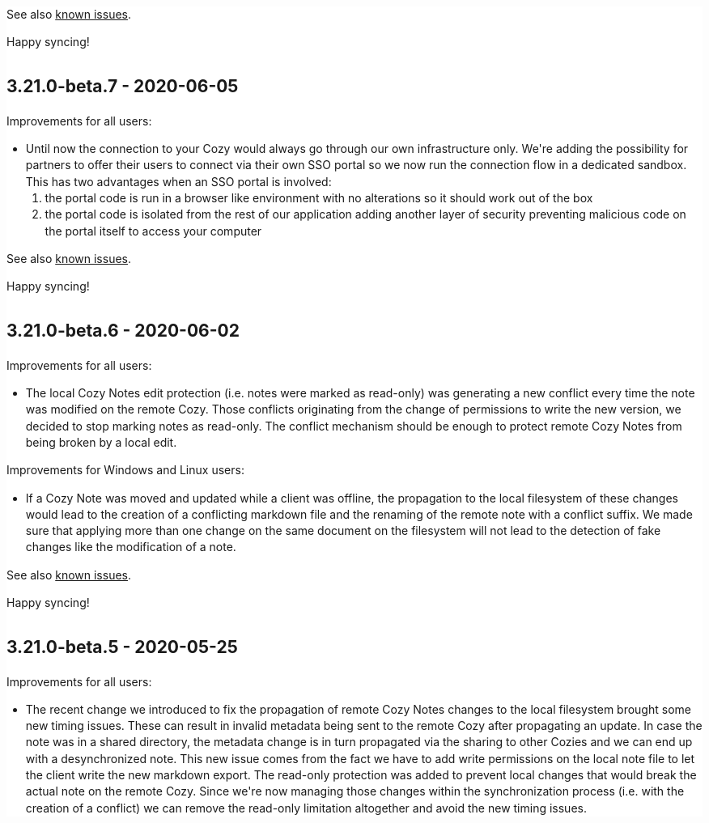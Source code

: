 See also [known issues](https://github.com/cozy-labs/cozy-desktop/blob/master/KNOWN_ISSUES.md).

Happy syncing!

## 3.21.0-beta.7 - 2020-06-05

Improvements for all users:

- Until now the connection to your Cozy would always go through our own
  infrastructure only. We're adding the possibility for partners to offer their
  users to connect via their own SSO portal so we now run the connection flow in
  a dedicated sandbox.
  This has two advantages when an SSO portal is involved:
  1. the portal code is run in a browser like environment with no alterations so
     it should work out of the box
  2. the portal code is isolated from the rest of our application adding another
     layer of security preventing malicious code on the portal itself to access
     your computer

See also [known issues](https://github.com/cozy-labs/cozy-desktop/blob/master/KNOWN_ISSUES.md).

Happy syncing!

## 3.21.0-beta.6 - 2020-06-02

Improvements for all users:

- The local Cozy Notes edit protection (i.e. notes were marked as read-only) was
  generating a new conflict every time the note was modified on the remote Cozy.
  Those conflicts originating from the change of permissions to write the new
  version, we decided to stop marking notes as read-only. The conflict mechanism
  should be enough to protect remote Cozy Notes from being broken by a local
  edit.

Improvements for Windows and Linux users:

- If a Cozy Note was moved and updated while a client was offline, the
  propagation to the local filesystem of these changes would lead to the
  creation of a conflicting markdown file and the renaming of the remote note
  with a conflict suffix.
  We made sure that applying more than one change on the same document on the
  filesystem will not lead to the detection of fake changes like the
  modification of a note.

See also [known issues](https://github.com/cozy-labs/cozy-desktop/blob/master/KNOWN_ISSUES.md).

Happy syncing!

## 3.21.0-beta.5 - 2020-05-25

Improvements for all users:

- The recent change we introduced to fix the propagation of remote Cozy Notes
  changes to the local filesystem brought some new timing issues. These can
  result in invalid metadata being sent to the remote Cozy after propagating an
  update. In case the note was in a shared directory, the metadata change is in
  turn propagated via the sharing to other Cozies and we can end up with a
  desynchronized note.
  This new issue comes from the fact we have to add write permissions on the
  local note file to let the client write the new markdown export. The read-only
  protection was added to prevent local changes that would break the actual note
  on the remote Cozy. Since we're now managing those changes within the
  synchronization process (i.e. with the creation of a conflict) we can remove
  the read-only limitation altogether and avoid the new timing issues.
